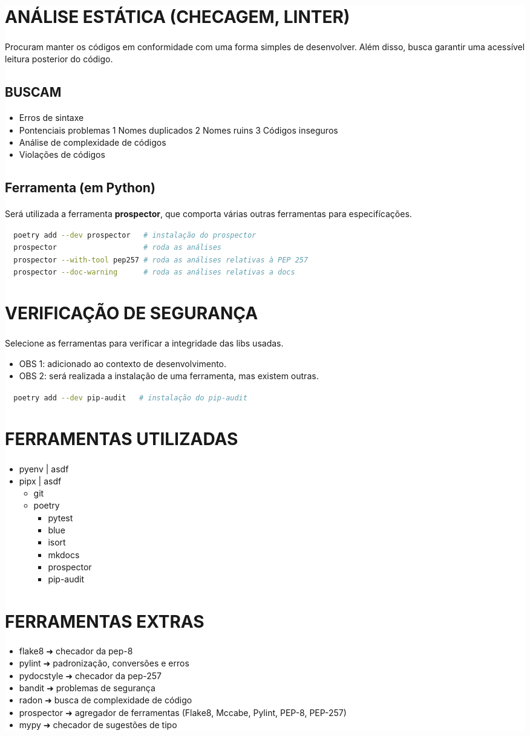 
# ANÁLISE ESTÁTICA (CHECAGEM, LINTER)
Procuram manter os códigos em conformidade com uma forma simples de desenvolver.
Além disso, busca garantir uma acessível leitura posterior do código.

## BUSCAM
  * Erros de sintaxe
  * Pontenciais problemas
    1 Nomes duplicados
    2 Nomes ruins
    3 Códigos inseguros
  * Análise de complexidade de códigos
  * Violações de códigos

## Ferramenta (em Python)
Será utilizada a ferramenta **prospector**, que comporta várias outras ferramentas para especifícações.
  ```sh
    poetry add --dev prospector   # instalação do prospector
    prospector                    # roda as análises
    prospector --with-tool pep257 # roda as análises relativas à PEP 257
    prospector --doc-warning      # roda as análises relativas a docs
  ```


# VERIFICAÇÃO DE SEGURANÇA
Selecione as ferramentas para verificar a integridade das libs usadas.
  * OBS 1: adicionado ao contexto de desenvolvimento.
  * OBS 2: será realizada a instalação de uma ferramenta, mas existem outras.
  ```sh
    poetry add --dev pip-audit   # instalação do pip-audit
  ```


# FERRAMENTAS UTILIZADAS
 * pyenv | asdf
 * pipx  | asdf
   - git
   - poetry
     * pytest
     * blue
     * isort
     * mkdocs
     * prospector
     * pip-audit


# FERRAMENTAS EXTRAS
* flake8        ➜ checador da pep-8
* pylint        ➜ padronização, conversões e erros
* pydocstyle    ➜ checador da pep-257
* bandit        ➜ problemas de segurança
* radon         ➜ busca de complexidade de código
* prospector    ➜ agregador de ferramentas (Flake8, Mccabe, Pylint, PEP-8, PEP-257)
* mypy          ➜ checador de sugestões de tipo
